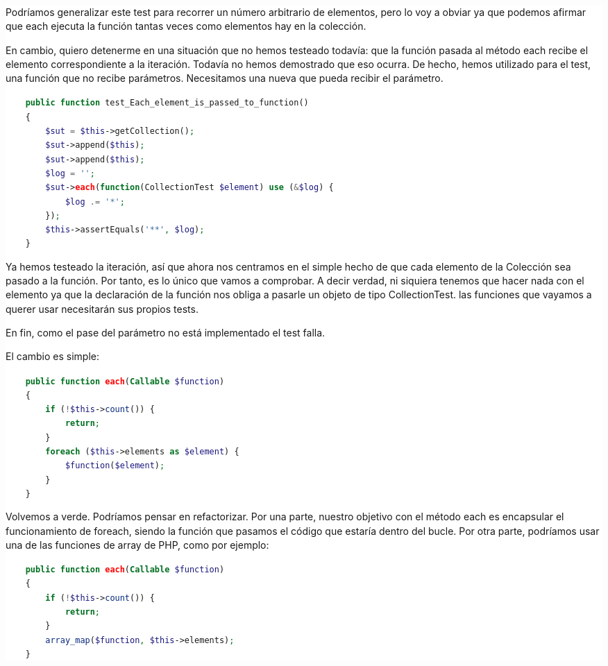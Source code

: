 Podríamos generalizar este test para recorrer un número arbitrario de elementos, pero lo voy a obviar ya que podemos afirmar que each ejecuta la función tantas veces como elementos hay en la colección.

En cambio, quiero detenerme en una situación que no hemos testeado todavía: que la función pasada al método each recibe el elemento correspondiente a la iteración. Todavía no hemos demostrado que eso ocurra. De hecho, hemos utilizado para el test, una función que no recibe parámetros. Necesitamos una nueva que pueda recibir el parámetro.

```php
    public function test_Each_element_is_passed_to_function()
    {
        $sut = $this->getCollection();
        $sut->append($this);
        $sut->append($this);
        $log = '';
        $sut->each(function(CollectionTest $element) use (&$log) {
            $log .= '*';
        });
        $this->assertEquals('**', $log);
    }
```

Ya hemos testeado la iteración, así que ahora nos centramos en el simple hecho de que cada elemento de la Colección sea pasado a la función. Por tanto, es lo único que vamos a comprobar. A decir verdad, ni siquiera tenemos que hacer nada con el elemento ya que la declaración de la función nos obliga a pasarle un objeto de tipo CollectionTest. las funciones que vayamos a querer usar necesitarán sus propios tests. 

En fin, como el pase del parámetro no está implementado el test falla.

El cambio es simple:

```php
    public function each(Callable $function)
    {
        if (!$this->count()) {
            return;
        }
        foreach ($this->elements as $element) {
            $function($element);
        }
    }
```

Volvemos a verde. Podríamos pensar en refactorizar. Por una parte, nuestro objetivo con el método each es encapsular el funcionamiento de foreach, siendo la función que pasamos el código que estaría dentro del bucle. Por otra parte, podríamos usar una de las funciones de array de PHP, como por ejemplo:

```php
    public function each(Callable $function)
    {
        if (!$this->count()) {
            return;
        }
        array_map($function, $this->elements);
    }
```
